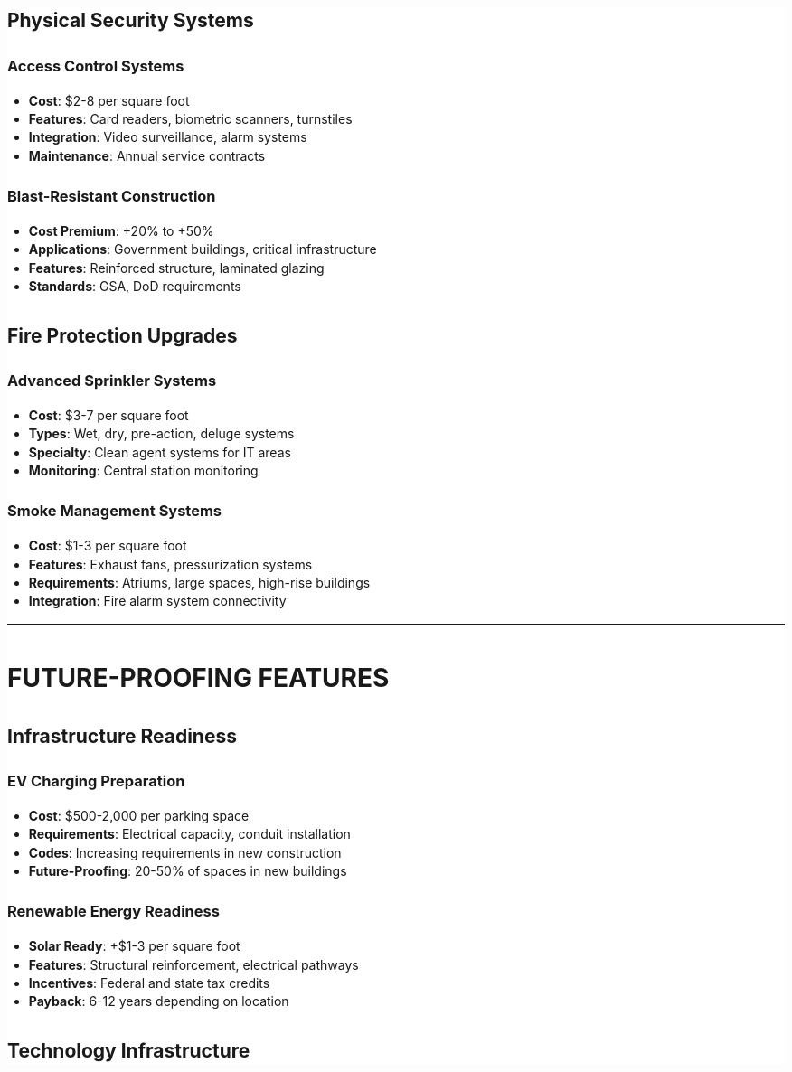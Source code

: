 ## **Physical Security Systems**

### **Access Control Systems**
- **Cost**: $2-8 per square foot
- **Features**: Card readers, biometric scanners, turnstiles
- **Integration**: Video surveillance, alarm systems
- **Maintenance**: Annual service contracts

### **Blast-Resistant Construction**
- **Cost Premium**: +20% to +50%
- **Applications**: Government buildings, critical infrastructure
- **Features**: Reinforced structure, laminated glazing
- **Standards**: GSA, DoD requirements

## **Fire Protection Upgrades**

### **Advanced Sprinkler Systems**
- **Cost**: $3-7 per square foot
- **Types**: Wet, dry, pre-action, deluge systems
- **Specialty**: Clean agent systems for IT areas
- **Monitoring**: Central station monitoring

### **Smoke Management Systems**
- **Cost**: $1-3 per square foot
- **Features**: Exhaust fans, pressurization systems
- **Requirements**: Atriums, large spaces, high-rise buildings
- **Integration**: Fire alarm system connectivity

---

# FUTURE-PROOFING FEATURES

## **Infrastructure Readiness**

### **EV Charging Preparation**
- **Cost**: $500-2,000 per parking space
- **Requirements**: Electrical capacity, conduit installation
- **Codes**: Increasing requirements in new construction
- **Future-Proofing**: 20-50% of spaces in new buildings

### **Renewable Energy Readiness**
- **Solar Ready**: +$1-3 per square foot
- **Features**: Structural reinforcement, electrical pathways
- **Incentives**: Federal and state tax credits
- **Payback**: 6-12 years depending on location

## **Technology Infrastructure**
